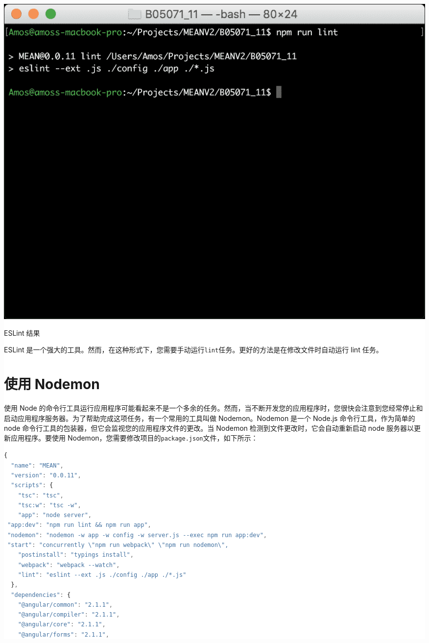 ![配置 ESLint](img/B05071_11_01.jpg)

ESLint 结果

ESLint 是一个强大的工具。然而，在这种形式下，您需要手动运行`lint`任务。更好的方法是在修改文件时自动运行 lint 任务。

# 使用 Nodemon

使用 Node 的命令行工具运行应用程序可能看起来不是一个多余的任务。然而，当不断开发您的应用程序时，您很快会注意到您经常停止和启动应用程序服务器。为了帮助完成这项任务，有一个常用的工具叫做 Nodemon。Nodemon 是一个 Node.js 命令行工具，作为简单的 node 命令行工具的包装器，但它会监视您的应用程序文件的更改。当 Nodemon 检测到文件更改时，它会自动重新启动 node 服务器以更新应用程序。要使用 Nodemon，您需要修改项目的`package.json`文件，如下所示：

```js
{
  "name": "MEAN",
  "version": "0.0.11",
  "scripts": {
    "tsc": "tsc",
    "tsc:w": "tsc -w",
    "app": "node server",
 "app:dev": "npm run lint && npm run app",
 "nodemon": "nodemon -w app -w config -w server.js --exec npm run app:dev",
 "start": "concurrently \"npm run webpack\" \"npm run nodemon\",
    "postinstall": "typings install",
    "webpack": "webpack --watch",
    "lint": "eslint --ext .js ./config ./app ./*.js"
  },
  "dependencies": {
    "@angular/common": "2.1.1",
    "@angular/compiler": "2.1.1",
    "@angular/core": "2.1.1",
    "@angular/forms": "2.1.1",
```
